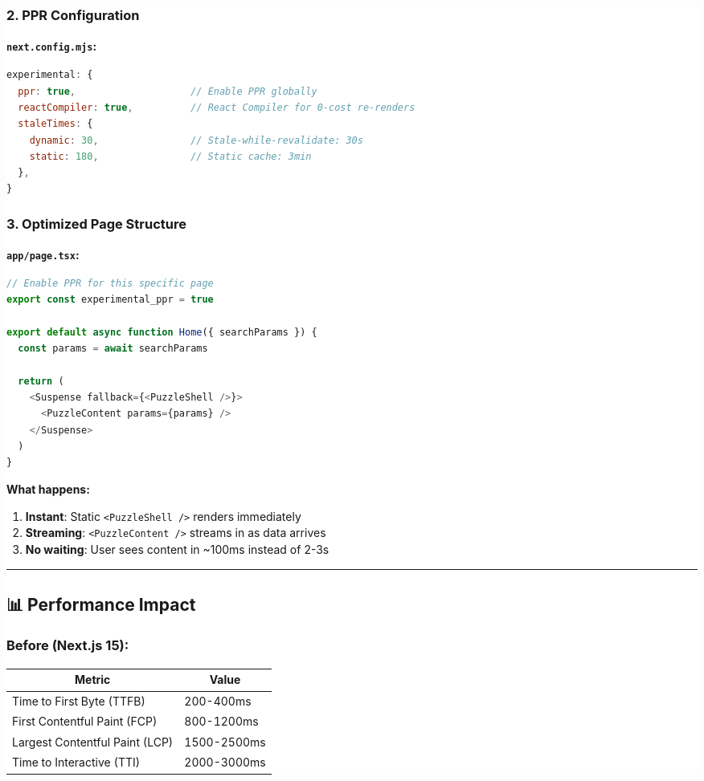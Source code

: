 ### 2. **PPR Configuration**

**`next.config.mjs`:**
```javascript
experimental: {
  ppr: true,                    // Enable PPR globally
  reactCompiler: true,          // React Compiler for 0-cost re-renders
  staleTimes: {
    dynamic: 30,                // Stale-while-revalidate: 30s
    static: 180,                // Static cache: 3min
  },
}
```

### 3. **Optimized Page Structure**

**`app/page.tsx`:**
```typescript
// Enable PPR for this specific page
export const experimental_ppr = true

export default async function Home({ searchParams }) {
  const params = await searchParams

  return (
    <Suspense fallback={<PuzzleShell />}>
      <PuzzleContent params={params} />
    </Suspense>
  )
}
```

**What happens:**
1. **Instant**: Static `<PuzzleShell />` renders immediately
2. **Streaming**: `<PuzzleContent />` streams in as data arrives
3. **No waiting**: User sees content in ~100ms instead of 2-3s

---

## 📊 Performance Impact

### Before (Next.js 15):

| Metric | Value |
|--------|-------|
| Time to First Byte (TTFB) | 200-400ms |
| First Contentful Paint (FCP) | 800-1200ms |
| Largest Contentful Paint (LCP) | 1500-2500ms |
| Time to Interactive (TTI) | 2000-3000ms |
